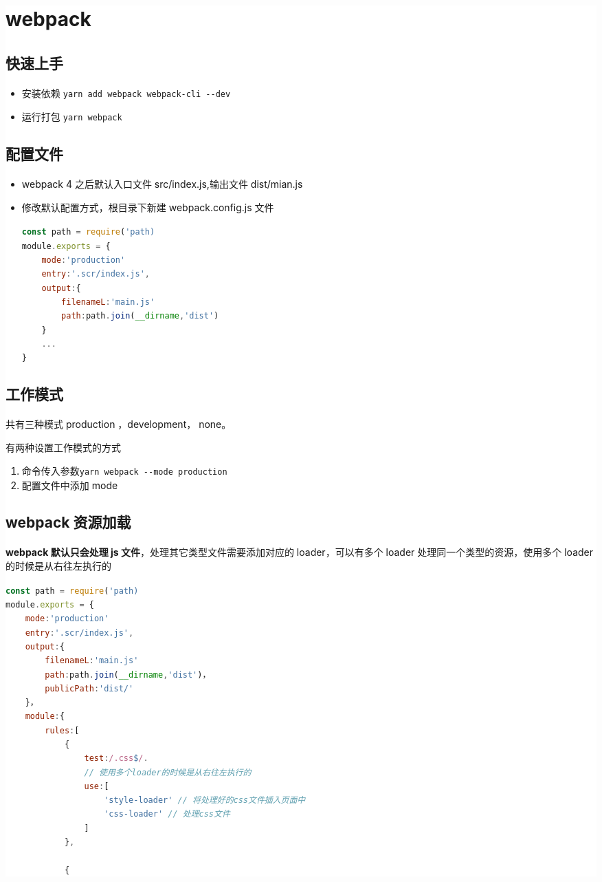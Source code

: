 # webpack

## 快速上手

- 安装依赖
  `yarn add webpack webpack-cli --dev`

- 运行打包
  `yarn webpack`

## 配置文件

- webpack 4 之后默认入口文件 src/index.js,输出文件 dist/mian.js
- 修改默认配置方式，根目录下新建 webpack.config.js 文件

  ```js
  const path = require('path)
  module.exports = {
      mode:'production'
      entry:'.scr/index.js',
      output:{
          filenameL:'main.js'
          path:path.join(__dirname,'dist')
      }
      ...
  }

  ```

## 工作模式

共有三种模式 production ，development， none。

有两种设置工作模式的方式

1. 命令传入参数`yarn webpack --mode production`
2. 配置文件中添加 mode

## webpack 资源加载

**webpack 默认只会处理 js 文件**，处理其它类型文件需要添加对应的 loader，可以有多个 loader 处理同一个类型的资源，使用多个 loader 的时候是从右往左执行的

```js
const path = require('path)
module.exports = {
    mode:'production'
    entry:'.scr/index.js',
    output:{
        filenameL:'main.js'
        path:path.join(__dirname,'dist')，
        publicPath:'dist/'
    }，
    module:{
        rules:[
            {
                test:/.css$/.
                // 使用多个loader的时候是从右往左执行的
                use:[
                    'style-loader' // 将处理好的css文件插入页面中
                    'css-loader' // 处理css文件
                ]
            },

            {
```
